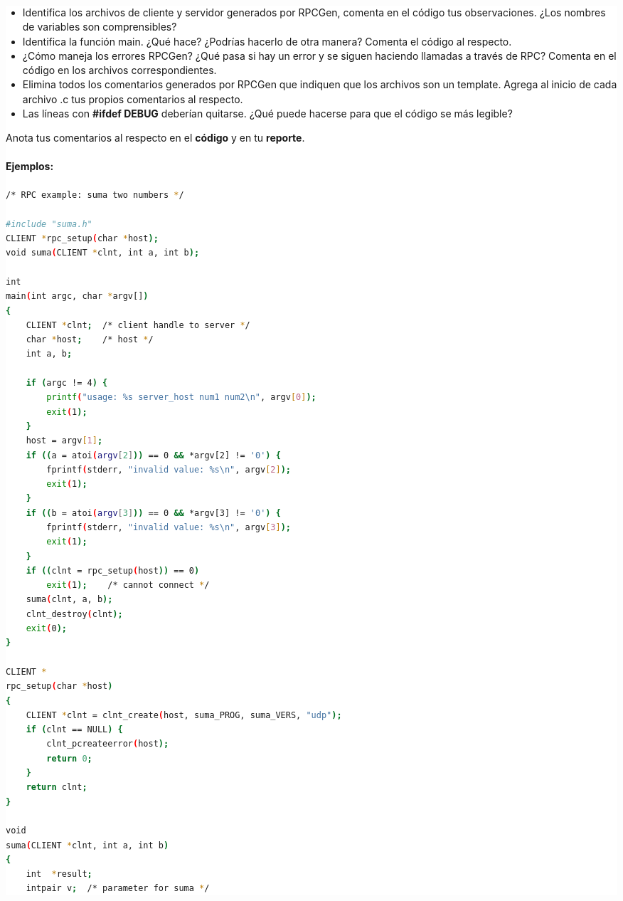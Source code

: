 * Identifica los archivos de cliente y servidor generados por RPCGen, comenta en el código tus observaciones. ¿Los nombres de variables son comprensibles?
* Identifica la función main. ¿Qué hace? ¿Podrías hacerlo de otra manera? Comenta el código al respecto.
* ¿Cómo maneja los errores RPCGen? ¿Qué pasa si hay un error y se siguen haciendo llamadas a través de RPC? Comenta en el código en los archivos correspondientes.
* Elimina todos los comentarios generados por RPCGen que indiquen que los archivos son un template. Agrega al inicio de cada archivo .c tus propios comentarios al respecto.
* Las líneas con **#ifdef DEBUG** deberían quitarse. ¿Qué puede hacerse para que el código se más legible?

Anota tus comentarios al respecto en el **código** y en tu **reporte**.

#### Ejemplos:
```sh
/* RPC example: suma two numbers */

#include "suma.h"
CLIENT *rpc_setup(char *host);
void suma(CLIENT *clnt, int a, int b);

int
main(int argc, char *argv[])
{
	CLIENT *clnt;  /* client handle to server */
	char *host;    /* host */
	int a, b;

	if (argc != 4) {
		printf("usage: %s server_host num1 num2\n", argv[0]);
		exit(1);
	}
	host = argv[1];
	if ((a = atoi(argv[2])) == 0 && *argv[2] != '0') {
		fprintf(stderr, "invalid value: %s\n", argv[2]);
		exit(1);
	}
	if ((b = atoi(argv[3])) == 0 && *argv[3] != '0') {
		fprintf(stderr, "invalid value: %s\n", argv[3]);
		exit(1);
	}
	if ((clnt = rpc_setup(host)) == 0)
		exit(1);	/* cannot connect */
	suma(clnt, a, b);
	clnt_destroy(clnt);
	exit(0);
}

CLIENT *
rpc_setup(char *host)
{
	CLIENT *clnt = clnt_create(host, suma_PROG, suma_VERS, "udp");
	if (clnt == NULL) {
		clnt_pcreateerror(host);
		return 0;
	}
	return clnt;
}

void
suma(CLIENT *clnt, int a, int b)
{
	int  *result;
	intpair v;	/* parameter for suma */
```